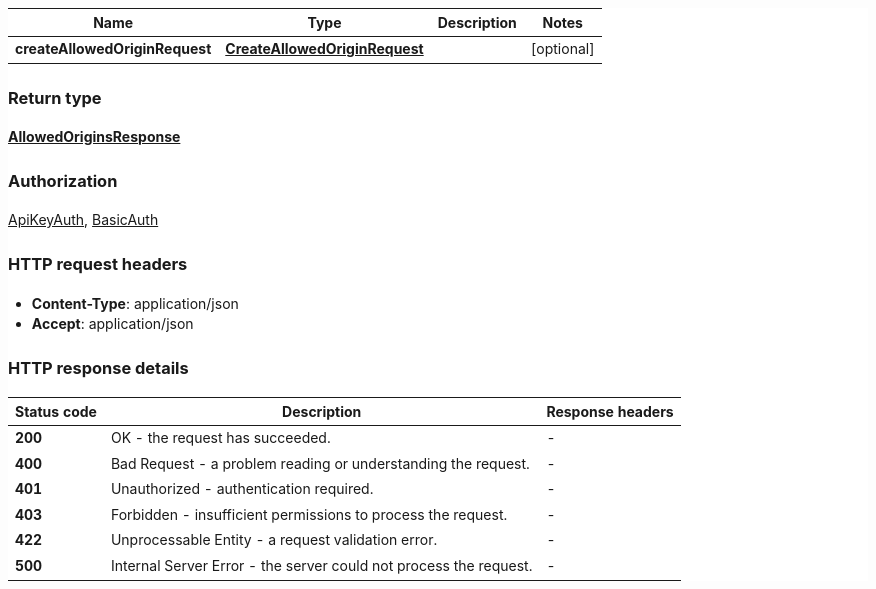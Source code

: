 Name | Type | Description  | Notes
------------- | ------------- | ------------- | -------------
 **createAllowedOriginRequest** | [**CreateAllowedOriginRequest**](CreateAllowedOriginRequest.md)|  | [optional]

### Return type

[**AllowedOriginsResponse**](AllowedOriginsResponse.md)

### Authorization

[ApiKeyAuth](../README.md#ApiKeyAuth), [BasicAuth](../README.md#BasicAuth)

### HTTP request headers

 - **Content-Type**: application/json
 - **Accept**: application/json

### HTTP response details
| Status code | Description | Response headers |
|-------------|-------------|------------------|
**200** | OK - the request has succeeded. |  -  |
**400** | Bad Request - a problem reading or understanding the request. |  -  |
**401** | Unauthorized - authentication required. |  -  |
**403** | Forbidden - insufficient permissions to process the request. |  -  |
**422** | Unprocessable Entity - a request validation error. |  -  |
**500** | Internal Server Error - the server could not process the request. |  -  |

